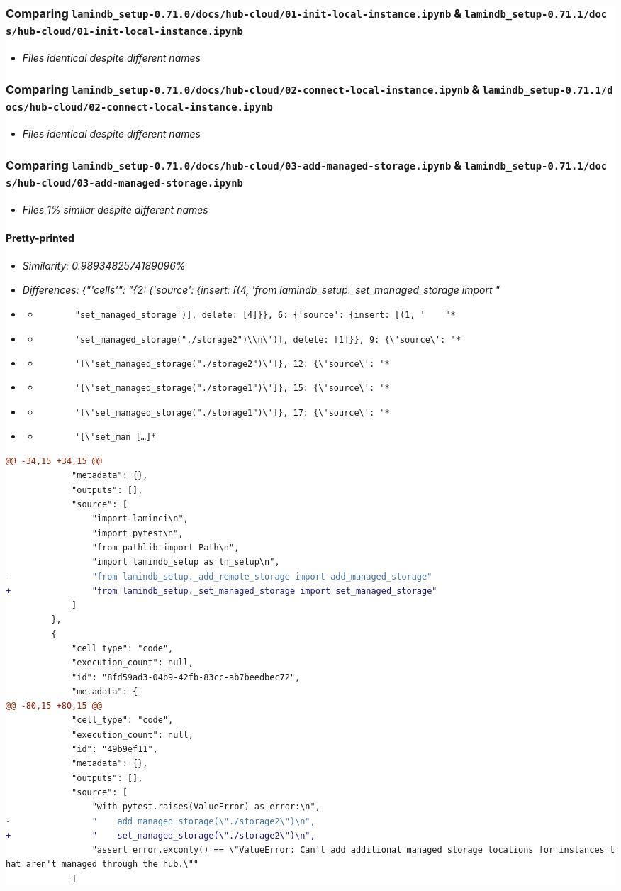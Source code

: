 ### Comparing `lamindb_setup-0.71.0/docs/hub-cloud/01-init-local-instance.ipynb` & `lamindb_setup-0.71.1/docs/hub-cloud/01-init-local-instance.ipynb`

 * *Files identical despite different names*

### Comparing `lamindb_setup-0.71.0/docs/hub-cloud/02-connect-local-instance.ipynb` & `lamindb_setup-0.71.1/docs/hub-cloud/02-connect-local-instance.ipynb`

 * *Files identical despite different names*

### Comparing `lamindb_setup-0.71.0/docs/hub-cloud/03-add-managed-storage.ipynb` & `lamindb_setup-0.71.1/docs/hub-cloud/03-add-managed-storage.ipynb`

 * *Files 1% similar despite different names*

#### Pretty-printed

 * *Similarity: 0.9893482574189096%*

 * *Differences: {"'cells'": "{2: {'source': {insert: [(4, 'from lamindb_setup._set_managed_storage import "*

 * *            "set_managed_storage')], delete: [4]}}, 6: {'source': {insert: [(1, '    "*

 * *            'set_managed_storage("./storage2")\\n\')], delete: [1]}}, 9: {\'source\': '*

 * *            '[\'set_managed_storage("./storage2")\']}, 12: {\'source\': '*

 * *            '[\'set_managed_storage("./storage1")\']}, 15: {\'source\': '*

 * *            '[\'set_managed_storage("./storage1")\']}, 17: {\'source\': '*

 * *            '[\'set_man […]*

```diff
@@ -34,15 +34,15 @@
             "metadata": {},
             "outputs": [],
             "source": [
                 "import laminci\n",
                 "import pytest\n",
                 "from pathlib import Path\n",
                 "import lamindb_setup as ln_setup\n",
-                "from lamindb_setup._add_remote_storage import add_managed_storage"
+                "from lamindb_setup._set_managed_storage import set_managed_storage"
             ]
         },
         {
             "cell_type": "code",
             "execution_count": null,
             "id": "8fd59ad3-04b9-42fb-83cc-ab7beedbec72",
             "metadata": {
@@ -80,15 +80,15 @@
             "cell_type": "code",
             "execution_count": null,
             "id": "49b9ef11",
             "metadata": {},
             "outputs": [],
             "source": [
                 "with pytest.raises(ValueError) as error:\n",
-                "    add_managed_storage(\"./storage2\")\n",
+                "    set_managed_storage(\"./storage2\")\n",
                 "assert error.exconly() == \"ValueError: Can't add additional managed storage locations for instances that aren't managed through the hub.\""
             ]
```